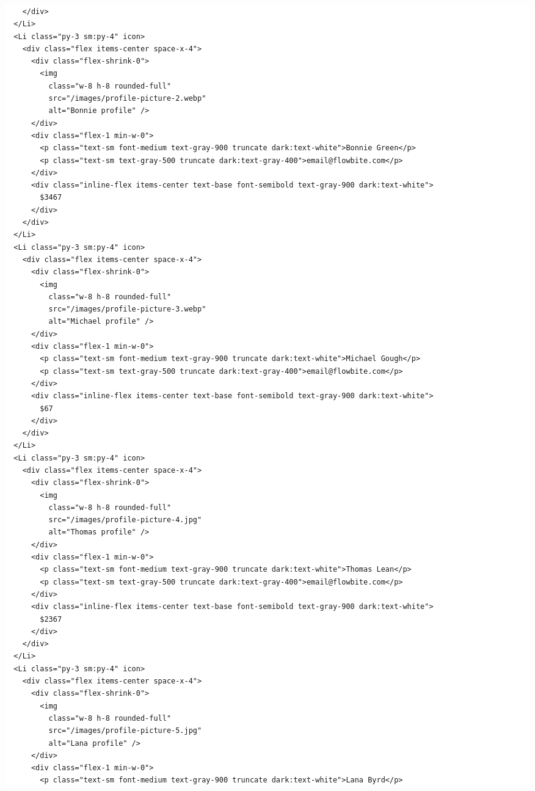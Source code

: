 ```svelte example
    </div>
  </Li>
  <Li class="py-3 sm:py-4" icon>
    <div class="flex items-center space-x-4">
      <div class="flex-shrink-0">
        <img
          class="w-8 h-8 rounded-full"
          src="/images/profile-picture-2.webp"
          alt="Bonnie profile" />
      </div>
      <div class="flex-1 min-w-0">
        <p class="text-sm font-medium text-gray-900 truncate dark:text-white">Bonnie Green</p>
        <p class="text-sm text-gray-500 truncate dark:text-gray-400">email@flowbite.com</p>
      </div>
      <div class="inline-flex items-center text-base font-semibold text-gray-900 dark:text-white">
        $3467
      </div>
    </div>
  </Li>
  <Li class="py-3 sm:py-4" icon>
    <div class="flex items-center space-x-4">
      <div class="flex-shrink-0">
        <img
          class="w-8 h-8 rounded-full"
          src="/images/profile-picture-3.webp"
          alt="Michael profile" />
      </div>
      <div class="flex-1 min-w-0">
        <p class="text-sm font-medium text-gray-900 truncate dark:text-white">Michael Gough</p>
        <p class="text-sm text-gray-500 truncate dark:text-gray-400">email@flowbite.com</p>
      </div>
      <div class="inline-flex items-center text-base font-semibold text-gray-900 dark:text-white">
        $67
      </div>
    </div>
  </Li>
  <Li class="py-3 sm:py-4" icon>
    <div class="flex items-center space-x-4">
      <div class="flex-shrink-0">
        <img
          class="w-8 h-8 rounded-full"
          src="/images/profile-picture-4.jpg"
          alt="Thomas profile" />
      </div>
      <div class="flex-1 min-w-0">
        <p class="text-sm font-medium text-gray-900 truncate dark:text-white">Thomas Lean</p>
        <p class="text-sm text-gray-500 truncate dark:text-gray-400">email@flowbite.com</p>
      </div>
      <div class="inline-flex items-center text-base font-semibold text-gray-900 dark:text-white">
        $2367
      </div>
    </div>
  </Li>
  <Li class="py-3 sm:py-4" icon>
    <div class="flex items-center space-x-4">
      <div class="flex-shrink-0">
        <img
          class="w-8 h-8 rounded-full"
          src="/images/profile-picture-5.jpg"
          alt="Lana profile" />
      </div>
      <div class="flex-1 min-w-0">
        <p class="text-sm font-medium text-gray-900 truncate dark:text-white">Lana Byrd</p>
```